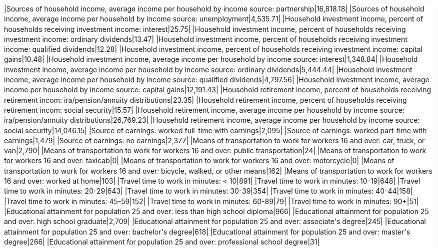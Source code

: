 |Sources of household income, average income per household by income source: partnership|16,818.18|
|Sources of household income, average income per household by income source: unemployment|4,535.71|
|Household investment income, percent of households receiving investment income: interest|25.75|
|Household investment income, percent of households receiving investment income: ordinary dividends|13.47|
|Household investment income, percent of households receiving investment income: qualified dividends|12.28|
|Household investment income, percent of households receiving investment income: capital gains|10.48|
|Household investment income, average income per household by income source: interest|1,348.84|
|Household investment income, average income per household by income source: ordinary dividends|5,444.44|
|Household investment income, average income per household by income source: qualified dividends|4,797.56|
|Household investment income, average income per household by income source: capital gains|12,191.43|
|Household retirement income, percent of households receiving retirement incom: ira/pension/annuity distributions|23.35|
|Household retirement income, percent of households receiving retirement incom: social security|15.57|
|Household retirement income, average income per household by income source: ira/pension/annuity distributions|26,769.23|
|Household retirement income, average income per household by income source: social security|14,046.15|
|Source of earnings: worked full-time with earnings|2,095|
|Source of earnings: worked part-time with earnings|1,479|
|Source of earnings: no earnings|2,377|
|Means of transportation to work for workers 16 and over: car, truck, or van|2,790|
|Means of transportation to work for workers 16 and over: public transportation|24|
|Means of transportation to work for workers 16 and over: taxicab|0|
|Means of transportation to work for workers 16 and over: motorcycle|0|
|Means of transportation to work for workers 16 and over: bicycle, walked, or other means|162|
|Means of transportation to work for workers 16 and over: worked at home|103|
|Travel time to work in minutes: < 10|891|
|Travel time to work in minutes: 10-19|648|
|Travel time to work in minutes: 20-29|643|
|Travel time to work in minutes: 30-39|354|
|Travel time to work in minutes: 40-44|158|
|Travel time to work in minutes: 45-59|152|
|Travel time to work in minutes: 60-89|79|
|Travel time to work in minutes: 90+|51|
|Educational attainment for population 25 and over: less than high school diploma|966|
|Educational attainment for population 25 and over: high school graduate|2,709|
|Educational attainment for population 25 and over: associate's degree|245|
|Educational attainment for population 25 and over: bachelor's degree|618|
|Educational attainment for population 25 and over: master's degree|266|
|Educational attainment for population 25 and over: professional school degree|31|